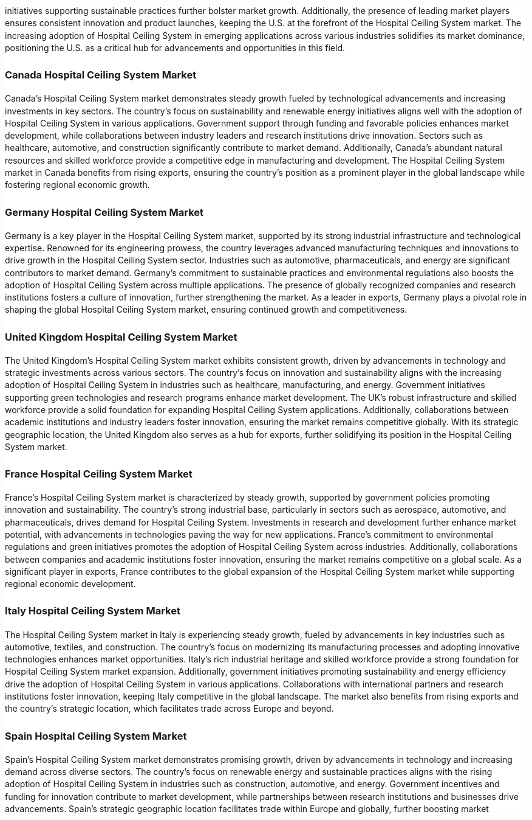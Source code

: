 initiatives supporting sustainable practices further bolster market growth. Additionally, the presence of leading market players ensures consistent innovation and product launches, keeping the U.S. at the forefront of the Hospital Ceiling System market. The increasing adoption of Hospital Ceiling System in emerging applications across various industries solidifies its market dominance, positioning the U.S. as a critical hub for advancements and opportunities in this field.</p><h3>Canada Hospital Ceiling System Market</h3><p>Canada&rsquo;s Hospital Ceiling System market demonstrates steady growth fueled by technological advancements and increasing investments in key sectors. The country&rsquo;s focus on sustainability and renewable energy initiatives aligns well with the adoption of Hospital Ceiling System in various applications. Government support through funding and favorable policies enhances market development, while collaborations between industry leaders and research institutions drive innovation. Sectors such as healthcare, automotive, and construction significantly contribute to market demand. Additionally, Canada&rsquo;s abundant natural resources and skilled workforce provide a competitive edge in manufacturing and development. The Hospital Ceiling System market in Canada benefits from rising exports, ensuring the country&rsquo;s position as a prominent player in the global landscape while fostering regional economic growth.</p><h3>Germany Hospital Ceiling System Market</h3><p>Germany is a key player in the Hospital Ceiling System market, supported by its strong industrial infrastructure and technological expertise. Renowned for its engineering prowess, the country leverages advanced manufacturing techniques and innovations to drive growth in the Hospital Ceiling System sector. Industries such as automotive, pharmaceuticals, and energy are significant contributors to market demand. Germany&rsquo;s commitment to sustainable practices and environmental regulations also boosts the adoption of Hospital Ceiling System across multiple applications. The presence of globally recognized companies and research institutions fosters a culture of innovation, further strengthening the market. As a leader in exports, Germany plays a pivotal role in shaping the global Hospital Ceiling System market, ensuring continued growth and competitiveness.</p><h3>United Kingdom Hospital Ceiling System Market</h3><p>The United Kingdom&rsquo;s Hospital Ceiling System market exhibits consistent growth, driven by advancements in technology and strategic investments across various sectors. The country&rsquo;s focus on innovation and sustainability aligns with the increasing adoption of Hospital Ceiling System in industries such as healthcare, manufacturing, and energy. Government initiatives supporting green technologies and research programs enhance market development. The UK&rsquo;s robust infrastructure and skilled workforce provide a solid foundation for expanding Hospital Ceiling System applications. Additionally, collaborations between academic institutions and industry leaders foster innovation, ensuring the market remains competitive globally. With its strategic geographic location, the United Kingdom also serves as a hub for exports, further solidifying its position in the Hospital Ceiling System market.</p><h3>France Hospital Ceiling System Market</h3><p>France&rsquo;s Hospital Ceiling System market is characterized by steady growth, supported by government policies promoting innovation and sustainability. The country&rsquo;s strong industrial base, particularly in sectors such as aerospace, automotive, and pharmaceuticals, drives demand for Hospital Ceiling System. Investments in research and development further enhance market potential, with advancements in technologies paving the way for new applications. France&rsquo;s commitment to environmental regulations and green initiatives promotes the adoption of Hospital Ceiling System across industries. Additionally, collaborations between companies and academic institutions foster innovation, ensuring the market remains competitive on a global scale. As a significant player in exports, France contributes to the global expansion of the Hospital Ceiling System market while supporting regional economic development.</p><h3>Italy Hospital Ceiling System Market</h3><p>The Hospital Ceiling System market in Italy is experiencing steady growth, fueled by advancements in key industries such as automotive, textiles, and construction. The country&rsquo;s focus on modernizing its manufacturing processes and adopting innovative technologies enhances market opportunities. Italy&rsquo;s rich industrial heritage and skilled workforce provide a strong foundation for Hospital Ceiling System market expansion. Additionally, government initiatives promoting sustainability and energy efficiency drive the adoption of Hospital Ceiling System in various applications. Collaborations with international partners and research institutions foster innovation, keeping Italy competitive in the global landscape. The market also benefits from rising exports and the country&rsquo;s strategic location, which facilitates trade across Europe and beyond.</p><h3>Spain Hospital Ceiling System Market</h3><p>Spain&rsquo;s Hospital Ceiling System market demonstrates promising growth, driven by advancements in technology and increasing demand across diverse sectors. The country&rsquo;s focus on renewable energy and sustainable practices aligns with the rising adoption of Hospital Ceiling System in industries such as construction, automotive, and energy. Government incentives and funding for innovation contribute to market development, while partnerships between research institutions and businesses drive advancements. Spain&rsquo;s strategic geographic location facilitates trade within Europe and globally, further boosting market